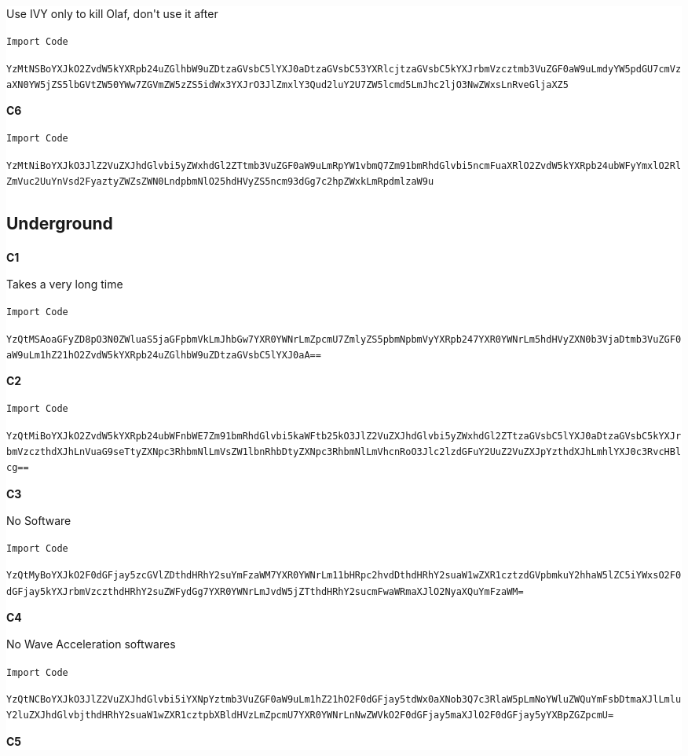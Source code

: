 Use IVY only to kill Olaf, don't use it after

`Import Code`
```
YzMtNSBoYXJkO2ZvdW5kYXRpb24uZGlhbW9uZDtzaGVsbC5lYXJ0aDtzaGVsbC53YXRlcjtzaGVsbC5kYXJrbmVzcztmb3VuZGF0aW9uLmdyYW5pdGU7cmVzaXN0YW5jZS5lbGVtZW50YWw7ZGVmZW5zZS5idWx3YXJrO3JlZmxlY3Qud2luY2U7ZW5lcmd5LmJhc2ljO3NwZWxsLnRveGljaXZ5
```
**C6**

`Import Code`
```
YzMtNiBoYXJkO3JlZ2VuZXJhdGlvbi5yZWxhdGl2ZTtmb3VuZGF0aW9uLmRpYW1vbmQ7Zm91bmRhdGlvbi5ncmFuaXRlO2ZvdW5kYXRpb24ubWFyYmxlO2RlZmVuc2UuYnVsd2FyaztyZWZsZWN0LndpbmNlO25hdHVyZS5ncm93dGg7c2hpZWxkLmRpdmlzaW9u
```


## Underground

**C1**

Takes a very long time

`Import Code`
```
YzQtMSAoaGFyZD8pO3N0ZWluaS5jaGFpbmVkLmJhbGw7YXR0YWNrLmZpcmU7ZmlyZS5pbmNpbmVyYXRpb247YXR0YWNrLm5hdHVyZXN0b3VjaDtmb3VuZGF0aW9uLm1hZ21hO2ZvdW5kYXRpb24uZGlhbW9uZDtzaGVsbC5lYXJ0aA==
```
**C2**

`Import Code`
```
YzQtMiBoYXJkO2ZvdW5kYXRpb24ubWFnbWE7Zm91bmRhdGlvbi5kaWFtb25kO3JlZ2VuZXJhdGlvbi5yZWxhdGl2ZTtzaGVsbC5lYXJ0aDtzaGVsbC5kYXJrbmVzczthdXJhLnVuaG9seTtyZXNpc3RhbmNlLmVsZW1lbnRhbDtyZXNpc3RhbmNlLmVhcnRoO3Jlc2lzdGFuY2UuZ2VuZXJpYzthdXJhLmhlYXJ0c3RvcHBlcg==
```
**C3**

No Software

`Import Code`
```
YzQtMyBoYXJkO2F0dGFjay5zcGVlZDthdHRhY2suYmFzaWM7YXR0YWNrLm11bHRpc2hvdDthdHRhY2suaW1wZXR1cztzdGVpbmkuY2hhaW5lZC5iYWxsO2F0dGFjay5kYXJrbmVzczthdHRhY2suZWFydGg7YXR0YWNrLmJvdW5jZTthdHRhY2sucmFwaWRmaXJlO2NyaXQuYmFzaWM=
```
**C4**

No Wave Acceleration softwares

`Import Code`
```
YzQtNCBoYXJkO3JlZ2VuZXJhdGlvbi5iYXNpYztmb3VuZGF0aW9uLm1hZ21hO2F0dGFjay5tdWx0aXNob3Q7c3RlaW5pLmNoYWluZWQuYmFsbDtmaXJlLmluY2luZXJhdGlvbjthdHRhY2suaW1wZXR1cztpbXBldHVzLmZpcmU7YXR0YWNrLnNwZWVkO2F0dGFjay5maXJlO2F0dGFjay5yYXBpZGZpcmU=
```
**C5**
